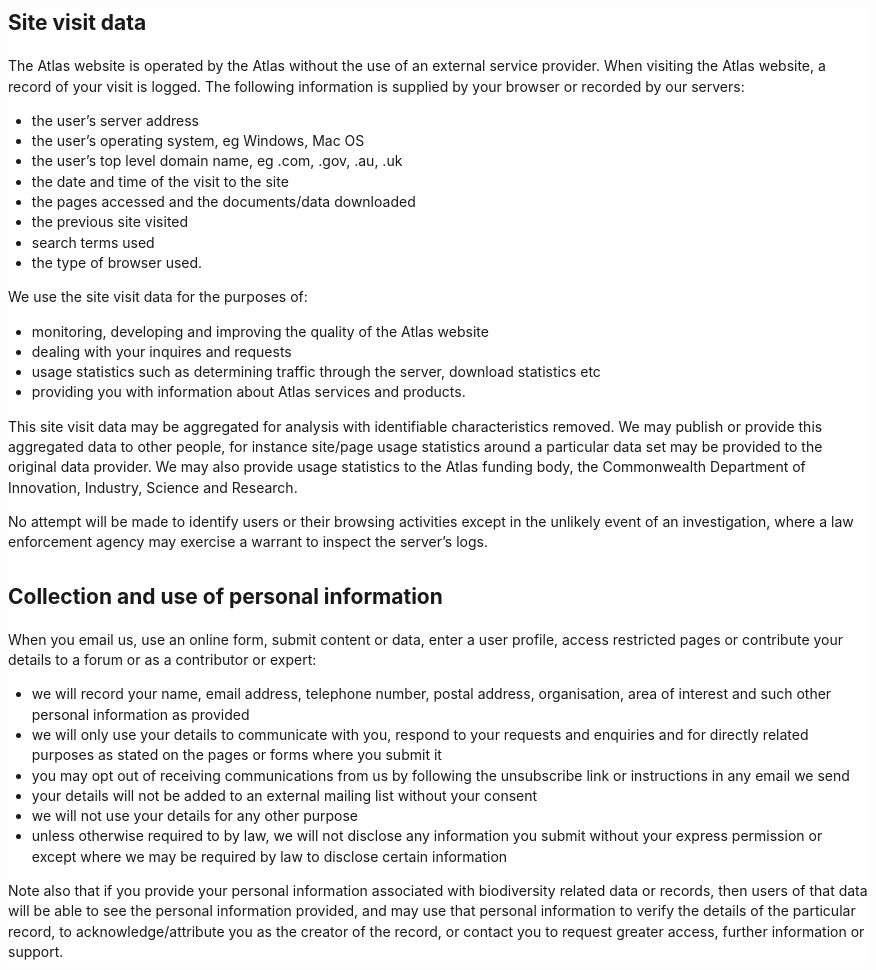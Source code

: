 Site visit data
---------------

The Atlas website is operated by the Atlas without the use of an external service provider. When visiting the Atlas website, a record of your visit is logged. The following information is supplied by your browser or recorded by our servers:

*   the user’s server address
*   the user’s operating system, eg Windows, Mac OS
*   the user’s top level domain name, eg .com, .gov, .au, .uk
*   the date and time of the visit to the site
*   the pages accessed and the documents/data downloaded
*   the previous site visited
*   search terms used
*   the type of browser used.

We use the site visit data for the purposes of:

*   monitoring, developing and improving the quality of the Atlas website
*   dealing with your inquires and requests
*   usage statistics such as determining traffic through the server, download statistics etc
*   providing you with information about Atlas services and products.

This site visit data may be aggregated for analysis with identifiable characteristics removed. We may publish or provide this aggregated data to other people, for instance site/page usage statistics around a particular data set may be provided to the original data provider. We may also provide usage statistics to the Atlas funding body, the Commonwealth Department of Innovation, Industry, Science and Research.

No attempt will be made to identify users or their browsing activities except in the unlikely event of an investigation, where a law enforcement agency may exercise a warrant to inspect the server’s logs.

Collection and use of personal information
------------------------------------------

When you email us, use an online form, submit content or data, enter a user profile, access restricted pages or contribute your details to a forum or as a contributor or expert:

*   we will record your name, email address, telephone number, postal address, organisation, area of interest and such other personal information as provided
*   we will only use your details to communicate with you, respond to your requests and enquiries and for directly related purposes as stated on the pages or forms where you submit it
*   you may opt out of receiving communications from us by following the unsubscribe link or instructions in any email we send
*   your details will not be added to an external mailing list without your consent
*   we will not use your details for any other purpose
*   unless otherwise required to by law, we will not disclose any information you submit without your express permission or except where we may be required by law to disclose certain information

Note also that if you provide your personal information associated with biodiversity related data or records, then users of that data will be able to see the personal information provided, and may use that personal information to verify the details of the particular record, to acknowledge/attribute you as the creator of the record, or contact you to request greater access, further information or support.
